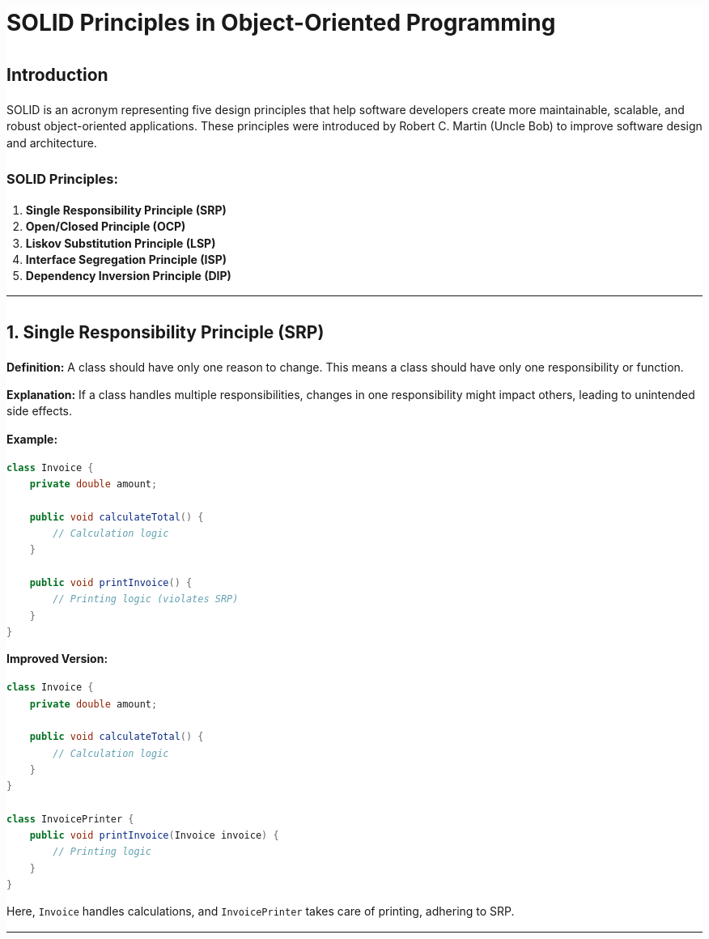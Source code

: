 # SOLID Principles in Object-Oriented Programming

## Introduction
SOLID is an acronym representing five design principles that help software developers create more maintainable, scalable, and robust object-oriented applications. These principles were introduced by Robert C. Martin (Uncle Bob) to improve software design and architecture.

### SOLID Principles:
1. **Single Responsibility Principle (SRP)**
2. **Open/Closed Principle (OCP)**
3. **Liskov Substitution Principle (LSP)**
4. **Interface Segregation Principle (ISP)**
5. **Dependency Inversion Principle (DIP)**

---

## 1. Single Responsibility Principle (SRP)

**Definition:** A class should have only one reason to change. This means a class should have only one responsibility or function.

**Explanation:** If a class handles multiple responsibilities, changes in one responsibility might impact others, leading to unintended side effects.

**Example:**
```java
class Invoice {
    private double amount;
    
    public void calculateTotal() {
        // Calculation logic
    }
    
    public void printInvoice() {
        // Printing logic (violates SRP)
    }
}
```
**Improved Version:**
```java
class Invoice {
    private double amount;
    
    public void calculateTotal() {
        // Calculation logic
    }
}

class InvoicePrinter {
    public void printInvoice(Invoice invoice) {
        // Printing logic
    }
}
```
Here, `Invoice` handles calculations, and `InvoicePrinter` takes care of printing, adhering to SRP.

---
